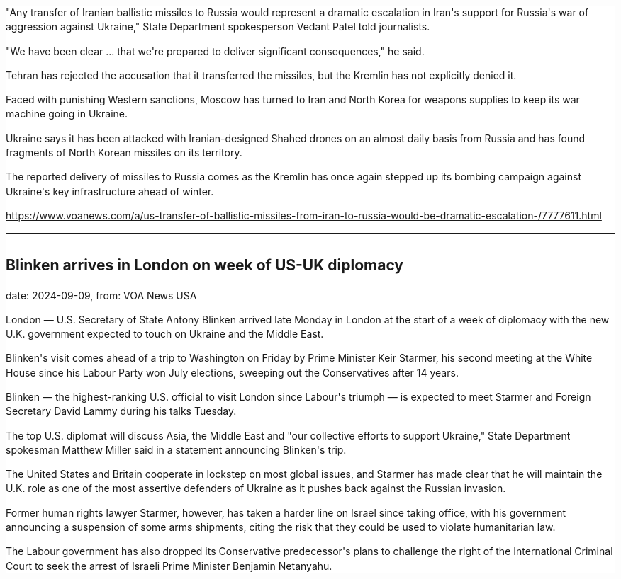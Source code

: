 
"Any transfer of Iranian ballistic missiles to Russia would represent a dramatic escalation in Iran's support for Russia's war of aggression against Ukraine," State Department spokesperson Vedant Patel told journalists. 


"We have been clear ... that we're prepared to deliver significant consequences," he said. 


Tehran has rejected the accusation that it transferred the missiles, but the Kremlin has not explicitly denied it. 


Faced with punishing Western sanctions, Moscow has turned to Iran and North Korea for weapons supplies to keep its war machine going in Ukraine. 


Ukraine says it has been attacked with Iranian-designed Shahed drones on an almost daily basis from Russia and has found fragments of North Korean missiles on its territory. 


The reported delivery of missiles to Russia comes as the Kremlin has once again stepped up its bombing campaign against Ukraine's key infrastructure ahead of winter. 

<https://www.voanews.com/a/us-transfer-of-ballistic-missiles-from-iran-to-russia-would-be-dramatic-escalation-/7777611.html>

---

## Blinken arrives in London on week of US-UK diplomacy

date: 2024-09-09, from: VOA News USA

London — U.S. Secretary of State Antony Blinken arrived late Monday in London at the start of a week of diplomacy with the new U.K. government expected to touch on Ukraine and the Middle East. 


Blinken's visit comes ahead of a trip to Washington on Friday by Prime Minister Keir Starmer, his second meeting at the White House since his Labour Party won July elections, sweeping out the Conservatives after 14 years. 


Blinken — the highest-ranking U.S. official to visit London since Labour's triumph — is expected to meet Starmer and Foreign Secretary David Lammy during his talks Tuesday. 


The top U.S. diplomat will discuss Asia, the Middle East and "our collective efforts to support Ukraine," State Department spokesman Matthew Miller said in a statement announcing Blinken's trip. 


The United States and Britain cooperate in lockstep on most global issues, and Starmer has made clear that he will maintain the U.K. role as one of the most assertive defenders of Ukraine as it pushes back against the Russian invasion. 


Former human rights lawyer Starmer, however, has taken a harder line on Israel since taking office, with his government announcing a suspension of some arms shipments, citing the risk that they could be used to violate humanitarian law. 


The Labour government has also dropped its Conservative predecessor's plans to challenge the right of the International Criminal Court to seek the arrest of Israeli Prime Minister Benjamin Netanyahu. 
